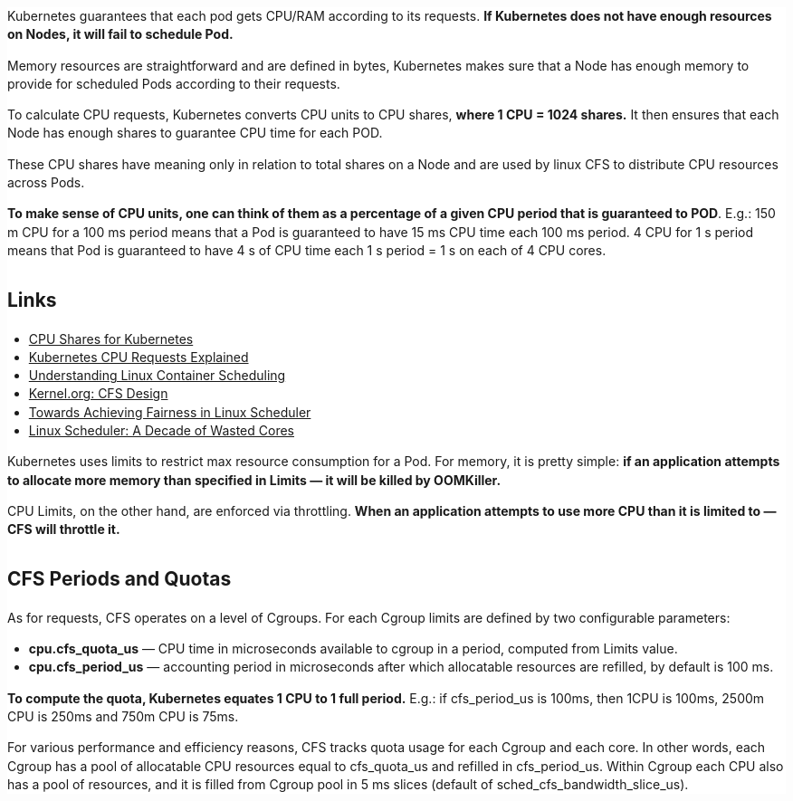 Kubernetes guarantees that each pod gets CPU/RAM according to its requests. **If Kubernetes does not have enough resources on Nodes, it will fail to schedule Pod.**

Memory resources are straightforward and are defined in bytes, Kubernetes makes sure that a Node has enough memory to provide for scheduled Pods according to their requests.

To calculate CPU requests, Kubernetes converts CPU units to CPU shares, **where 1 CPU = 1024 shares.** It then ensures that each Node has enough shares to guarantee CPU time for each POD.

These CPU shares have meaning only in relation to total shares on a Node and are used by linux CFS to distribute CPU resources across Pods.

**To make sense of CPU units, one can think of them as a percentage of a given CPU period that is guaranteed to POD**. E.g.: 150 m CPU for a 100 ms period means that a Pod is guaranteed to have 15 ms CPU time each 100 ms period. 4 CPU for 1 s period means that Pod is guaranteed to have 4 s of CPU time each 1 s period = 1 s on each of 4 CPU cores.

## Links

-   [CPU Shares for Kubernetes](https://www.batey.info/cgroup-cpu-shares-for-kubernetes.html)
-   [Kubernetes CPU Requests Explained](https://mechpen.github.io/posts/2020-07-25-k8s-cpu/index.html)
-   [Understanding Linux Container Scheduling](https://engineering.squarespace.com/blog/2017/understanding-linux-container-scheduling)
-   [Kernel.org: CFS Design](https://www.kernel.org/doc/Documentation/scheduler/sched-design-CFS.txt)
-   [Towards Achieving Fairness in Linux Scheduler](https://www.cs.mtsu.edu/~waderholdt/6450/papers/cfs.pdf)
-   [Linux Scheduler: A Decade of Wasted Cores](https://people.ece.ubc.ca/sasha/papers/eurosys16-final29.pdf)

Kubernetes uses limits to restrict max resource consumption for a Pod. For memory, it is pretty simple: **if an application attempts to allocate more memory than specified in Limits — it will be killed by OOMKiller.**

CPU Limits, on the other hand, are enforced via throttling. **When an application attempts to use more CPU than it is limited to — CFS will throttle it.**

## CFS Periods and Quotas

As for requests, CFS operates on a level of Cgroups. For each Cgroup limits are defined by two configurable parameters:

-   **cpu.cfs\_quota\_us** — CPU time in microseconds available to cgroup in a period, computed from Limits value.
-   **cpu.cfs\_period\_us** — accounting period in microseconds after which allocatable resources are refilled, by default is 100 ms.

**To compute the quota, Kubernetes equates 1 CPU to 1 full period.** E.g.: if cfs\_period\_us is 100ms, then 1CPU is 100ms, 2500m CPU is 250ms and 750m CPU is 75ms.

For various performance and efficiency reasons, CFS tracks quota usage for each Cgroup and each core. In other words, each Cgroup has a pool of allocatable CPU resources equal to cfs\_quota\_us and refilled in cfs\_period\_us. Within Cgroup each CPU also has a pool of resources, and it is filled from Cgroup pool in 5 ms slices (default of sched\_cfs\_bandwidth\_slice\_us).
